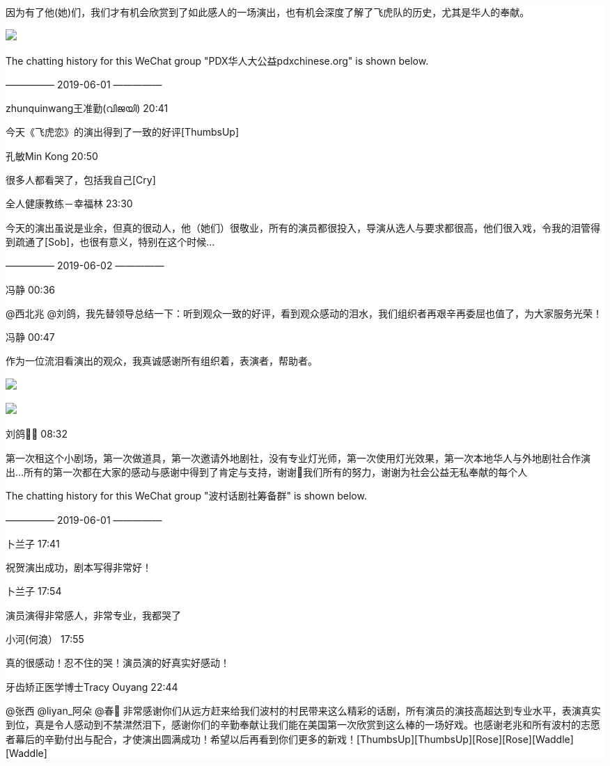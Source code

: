 因为有了他(她)们，我们才有机会欣赏到了如此感人的一场演出，也有机会深度了解了飞虎队的历史，尤其是华人的奉献。

![](https://res.cloudinary.com/dhngj18do/image/upload/f_auto,q_auto/v1/images/divider)

The chatting history for this WeChat group "PDX华人大公益pdxchinese.org" is shown below.

—————  2019-06-01  —————


zhunquinwang王准勤(വിജയി)  20:41

今天《飞虎恋》的演出得到了一致的好评[ThumbsUp]

孔敏Min Kong  20:50

很多人都看哭了，包括我自己[Cry]

全人健康教练－幸福林  23:30

今天的演出虽说是业余，但真的很动人，他（她们）很敬业，所有的演员都很投入，导演从选人与要求都很高，他们很入戏，令我的泪管得到疏通了[Sob]，也很有意义，特别在这个时候…

—————  2019-06-02  —————


冯静  00:36

@西北兆 @刘鸽，我先替领导总结一下：听到观众一致的好评，看到观众感动的泪水，我们组织者再艰辛再委屈也值了，为大家服务光荣！

冯静  00:47

作为一位流泪看演出的观众，我真诚感谢所有组织着，表演者，帮助者。

![](https://res.cloudinary.com/dhngj18do/image/upload/f_auto,q_auto/v1/images/57e3a347289ec5790cba5732dbfd2669)

![](https://res.cloudinary.com/dhngj18do/image/upload/f_auto,q_auto/v1/images/85a60689de9ab24c1eb5e4f60981d33b)

刘鸽🌇🏡  08:32

第一次租这个小剧场，第一次做道具，第一次邀请外地剧社，没有专业灯光师，第一次使用灯光效果，第一次本地华人与外地剧社合作演出…所有的第一次都在大家的感动与感谢中得到了肯定与支持，谢谢🙏我们所有的努力，谢谢为社会公益无私奉献的每个人

The chatting history for this WeChat group "波村话剧社筹备群" is shown below.

—————  2019-06-01  —————


卜兰子  17:41

祝贺演出成功，剧本写得非常好！

卜兰子  17:54

演员演得非常感人，非常专业，我都哭了

小河(何浪）  17:55

真的很感动！忍不住的哭！演员演的好真实好感动！

牙齿矫正医学博士Tracy Ouyang  22:44

@张西 @liyan_阿朵 @春🌸 非常感谢你们从远方赶来给我们波村的村民带来这么精彩的话剧，所有演员的演技高超达到专业水平，表演真实到位，真是令人感动到不禁澿然泪下，感谢你们的辛勤奉献让我们能在美国第一次欣赏到这么棒的一场好戏。也感谢老兆和所有波村的志愿者幕后的辛勤付出与配合，才使演出圆满成功！希望以后再看到你们更多的新戏！[ThumbsUp][ThumbsUp][Rose][Rose][Waddle][Waddle]
